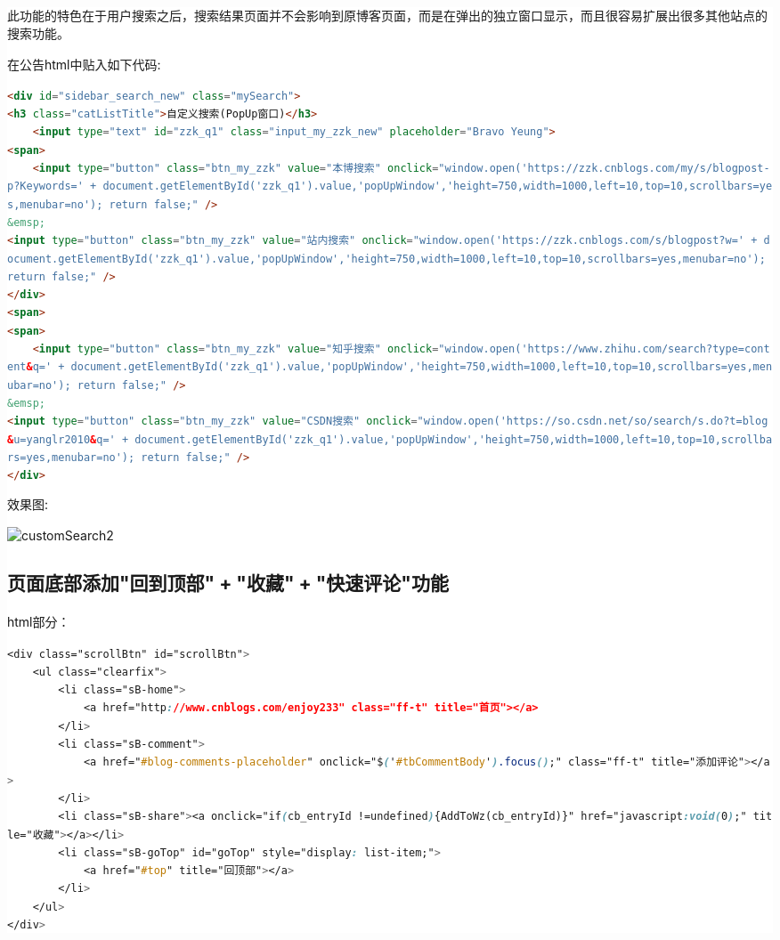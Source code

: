 此功能的特色在于用户搜索之后，搜索结果页面并不会影响到原博客页面，而是在弹出的独立窗口显示，而且很容易扩展出很多其他站点的搜索功能。

在公告html中贴入如下代码:

```html
<div id="sidebar_search_new" class="mySearch">
<h3 class="catListTitle">自定义搜索(PopUp窗口)</h3>
    <input type="text" id="zzk_q1" class="input_my_zzk_new" placeholder="Bravo Yeung"> 
<span>
    <input type="button" class="btn_my_zzk" value="本博搜索" onclick="window.open('https://zzk.cnblogs.com/my/s/blogpost-p?Keywords=' + document.getElementById('zzk_q1').value,'popUpWindow','height=750,width=1000,left=10,top=10,scrollbars=yes,menubar=no'); return false;" />
&emsp;
<input type="button" class="btn_my_zzk" value="站内搜索" onclick="window.open('https://zzk.cnblogs.com/s/blogpost?w=' + document.getElementById('zzk_q1').value,'popUpWindow','height=750,width=1000,left=10,top=10,scrollbars=yes,menubar=no'); return false;" />
</div>
<span>
<span>
    <input type="button" class="btn_my_zzk" value="知乎搜索" onclick="window.open('https://www.zhihu.com/search?type=content&q=' + document.getElementById('zzk_q1').value,'popUpWindow','height=750,width=1000,left=10,top=10,scrollbars=yes,menubar=no'); return false;" />
&emsp;
<input type="button" class="btn_my_zzk" value="CSDN搜索" onclick="window.open('https://so.csdn.net/so/search/s.do?t=blog&u=yanglr2010&q=' + document.getElementById('zzk_q1').value,'popUpWindow','height=750,width=1000,left=10,top=10,scrollbars=yes,menubar=no'); return false;" />
</div>
```



效果图:

![customSearch2](https://raw.githubusercontent.com/yanglr/Beautify-cnblogs/master/images/custom_search2.bmp)





## 页面底部添加"回到顶部" + "收藏" + "快速评论"功能

html部分：

```css
<div class="scrollBtn" id="scrollBtn">
    <ul class="clearfix">
        <li class="sB-home">
            <a href="http://www.cnblogs.com/enjoy233" class="ff-t" title="首页"></a>
        </li>
        <li class="sB-comment">
            <a href="#blog-comments-placeholder" onclick="$('#tbCommentBody').focus();" class="ff-t" title="添加评论"></a>
        </li>
        <li class="sB-share"><a onclick="if(cb_entryId !=undefined){AddToWz(cb_entryId)}" href="javascript:void(0);" title="收藏"></a></li>
        <li class="sB-goTop" id="goTop" style="display: list-item;">
            <a href="#top" title="回顶部"></a>
        </li>
    </ul>
</div>
```
